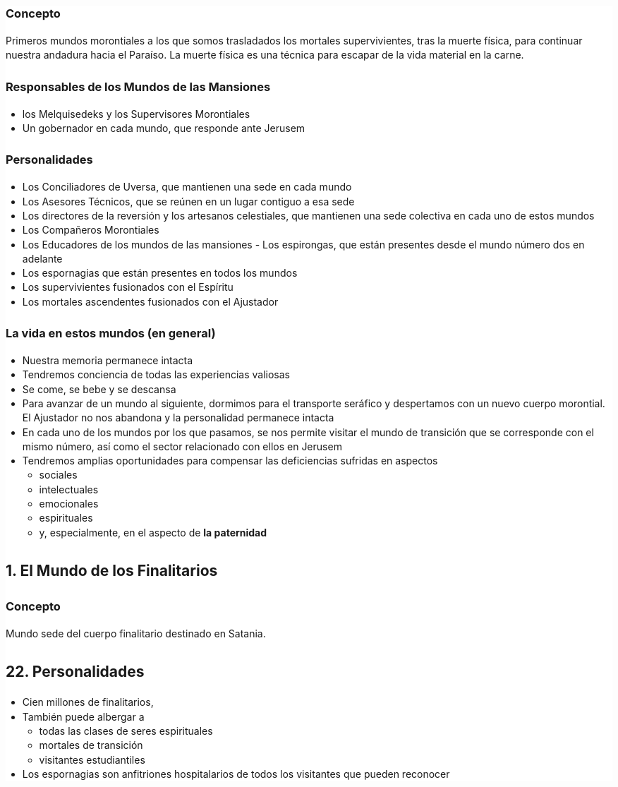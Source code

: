 ### Concepto

Primeros mundos morontiales a los que somos trasladados los mortales supervivientes, tras la muerte física, para continuar nuestra andadura hacia el Paraíso. La muerte física es una técnica para escapar de la vida material en la carne.

### Responsables de los Mundos de las Mansiones

- los Melquisedeks y los Supervisores Morontiales
- Un gobernador en cada mundo, que responde ante Jerusem


### Personalidades

- Los Conciliadores de Uversa, que mantienen una sede en cada mundo
- Los Asesores Técnicos, que se reúnen en un lugar contiguo a esa sede
- Los directores de la reversión y los artesanos celestiales, que mantienen una sede colectiva en cada uno de estos mundos
- Los Compañeros Morontiales
- Los Educadores de los mundos de las mansiones - Los espirongas, que están presentes desde el mundo número dos en adelante
- Los espornagias que están presentes en todos los mundos
- Los supervivientes fusionados con el Espíritu
- Los mortales ascendentes fusionados con el Ajustador

### La vida en estos mundos (en general)

- Nuestra memoria permanece intacta
- Tendremos conciencia de todas las experiencias valiosas
- Se come, se bebe y se descansa
- Para avanzar de un mundo al siguiente, dormimos para el transporte seráfico y despertamos con un nuevo cuerpo morontial. El Ajustador no nos abandona y la personalidad permanece intacta
- En cada uno de los mundos por los que pasamos, se nos permite visitar el mundo de transición que se corresponde con el mismo número, así como el sector relacionado con ellos en Jerusem
- Tendremos amplias oportunidades para compensar las deficiencias sufridas en aspectos
	- sociales
	- intelectuales
	- emocionales
	- espirituales
	- y, especialmente, en el aspecto de **la paternidad**


## 1. El Mundo de los Finalitarios

### Concepto

Mundo sede del cuerpo finalitario destinado en Satania.

## 22. Personalidades

- Cien millones de finalitarios,
- También puede albergar a
	- todas las clases de seres espirituales
	- mortales de transición
	- visitantes estudiantiles
- Los espornagias son anfitriones hospitalarios de todos los visitantes que pueden reconocer
